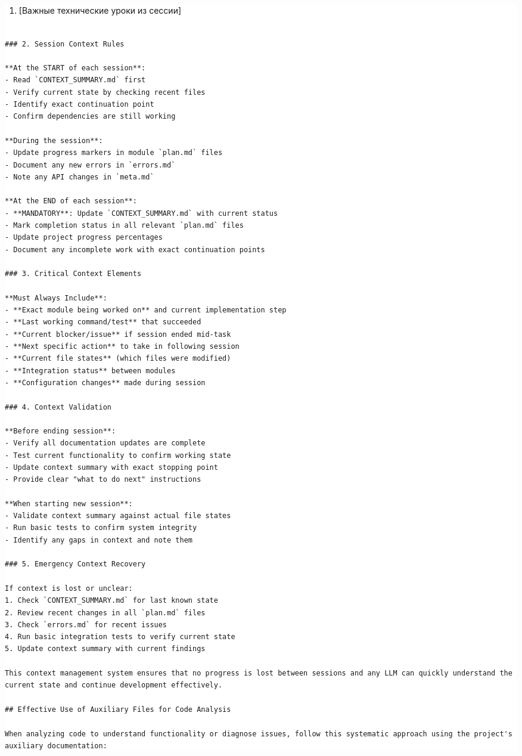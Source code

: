 1. [Важные технические уроки из сессии]

````

### 2. Session Context Rules

**At the START of each session**:
- Read `CONTEXT_SUMMARY.md` first
- Verify current state by checking recent files
- Identify exact continuation point
- Confirm dependencies are still working

**During the session**:
- Update progress markers in module `plan.md` files
- Document any new errors in `errors.md`
- Note any API changes in `meta.md`

**At the END of each session**:
- **MANDATORY**: Update `CONTEXT_SUMMARY.md` with current status
- Mark completion status in all relevant `plan.md` files
- Update project progress percentages
- Document any incomplete work with exact continuation points

### 3. Critical Context Elements

**Must Always Include**:
- **Exact module being worked on** and current implementation step
- **Last working command/test** that succeeded
- **Current blocker/issue** if session ended mid-task
- **Next specific action** to take in following session
- **Current file states** (which files were modified)
- **Integration status** between modules
- **Configuration changes** made during session

### 4. Context Validation

**Before ending session**:
- Verify all documentation updates are complete
- Test current functionality to confirm working state
- Update context summary with exact stopping point
- Provide clear "what to do next" instructions

**When starting new session**:
- Validate context summary against actual file states
- Run basic tests to confirm system integrity
- Identify any gaps in context and note them

### 5. Emergency Context Recovery

If context is lost or unclear:
1. Check `CONTEXT_SUMMARY.md` for last known state
2. Review recent changes in all `plan.md` files
3. Check `errors.md` for recent issues
4. Run basic integration tests to verify current state
5. Update context summary with current findings

This context management system ensures that no progress is lost between sessions and any LLM can quickly understand the current state and continue development effectively.

## Effective Use of Auxiliary Files for Code Analysis

When analyzing code to understand functionality or diagnose issues, follow this systematic approach using the project's auxiliary documentation:

````